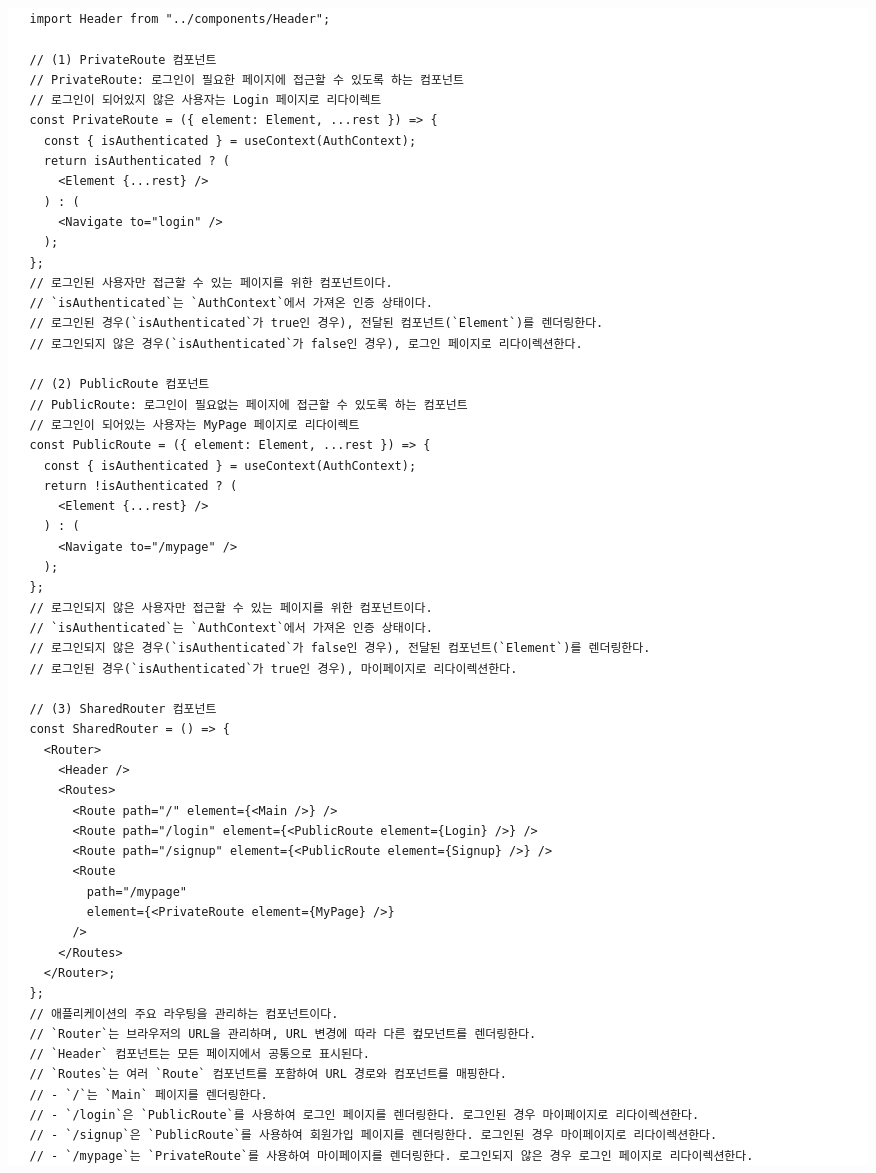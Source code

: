        import Header from "../components/Header";

       // (1) PrivateRoute 컴포넌트
       // PrivateRoute: 로그인이 필요한 페이지에 접근할 수 있도록 하는 컴포넌트
       // 로그인이 되어있지 않은 사용자는 Login 페이지로 리다이렉트
       const PrivateRoute = ({ element: Element, ...rest }) => {
         const { isAuthenticated } = useContext(AuthContext);
         return isAuthenticated ? (
           <Element {...rest} />
         ) : (
           <Navigate to="login" />
         );
       };
       // 로그인된 사용자만 접근할 수 있는 페이지를 위한 컴포넌트이다.
       // `isAuthenticated`는 `AuthContext`에서 가져온 인증 상태이다.
       // 로그인된 경우(`isAuthenticated`가 true인 경우), 전달된 컴포넌트(`Element`)를 렌더링한다.
       // 로그인되지 않은 경우(`isAuthenticated`가 false인 경우), 로그인 페이지로 리다이렉션한다.

       // (2) PublicRoute 컴포넌트
       // PublicRoute: 로그인이 필요없는 페이지에 접근할 수 있도록 하는 컴포넌트
       // 로그인이 되어있는 사용자는 MyPage 페이지로 리다이렉트
       const PublicRoute = ({ element: Element, ...rest }) => {
         const { isAuthenticated } = useContext(AuthContext);
         return !isAuthenticated ? (
           <Element {...rest} />
         ) : (
           <Navigate to="/mypage" />
         );
       };
       // 로그인되지 않은 사용자만 접근할 수 있는 페이지를 위한 컴포넌트이다.
       // `isAuthenticated`는 `AuthContext`에서 가져온 인증 상태이다.
       // 로그인되지 않은 경우(`isAuthenticated`가 false인 경우), 전달된 컴포넌트(`Element`)를 렌더링한다.
       // 로그인된 경우(`isAuthenticated`가 true인 경우), 마이페이지로 리다이렉션한다.

       // (3) SharedRouter 컴포넌트
       const SharedRouter = () => {
         <Router>
           <Header />
           <Routes>
             <Route path="/" element={<Main />} />
             <Route path="/login" element={<PublicRoute element={Login} />} />
             <Route path="/signup" element={<PublicRoute element={Signup} />} />
             <Route
               path="/mypage"
               element={<PrivateRoute element={MyPage} />}
             />
           </Routes>
         </Router>;
       };
       // 애플리케이션의 주요 라우팅을 관리하는 컴포넌트이다.
       // `Router`는 브라우저의 URL을 관리하며, URL 변경에 따라 다른 컾모넌트를 렌더링한다.
       // `Header` 컴포넌트는 모든 페이지에서 공통으로 표시된다.
       // `Routes`는 여러 `Route` 컴포넌트를 포함하여 URL 경로와 컴포넌트를 매핑한다.
       // - `/`는 `Main` 페이지를 렌더링한다.
       // - `/login`은 `PublicRoute`를 사용하여 로그인 페이지를 렌더링한다. 로그인된 경우 마이페이지로 리다이렉션한다.
       // - `/signup`은 `PublicRoute`를 사용하여 회원가입 페이지를 렌더링한다. 로그인된 경우 마이페이지로 리다이렉션한다.
       // - `/mypage`는 `PrivateRoute`를 사용하여 마이페이지를 렌더링한다. 로그인되지 않은 경우 로그인 페이지로 리다이렉션한다.

